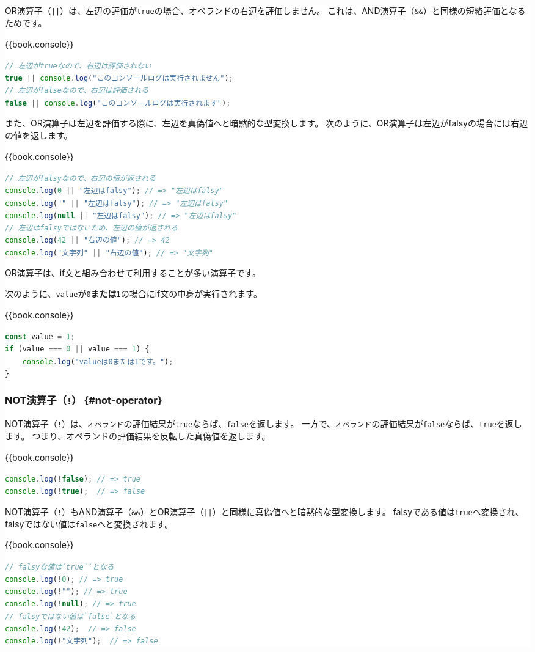 OR演算子（`||`）は、左辺の評価が`true`の場合、オペランドの右辺を評価しません。
これは、AND演算子（`&&`）と同様の短絡評価となるためです。

{{book.console}}
```js
// 左辺がtrueなので、右辺は評価されない
true || console.log("このコンソールログは実行されません");
// 左辺がfalseなので、右辺は評価される
false || console.log("このコンソールログは実行されます");
```

また、OR演算子は左辺を評価する際に、左辺を真偽値へと暗黙的な型変換します。
次のように、OR演算子は左辺がfalsyの場合には右辺の値を返します。

{{book.console}}
```js
// 左辺がfalsyなので、右辺の値が返される
console.log(0 || "左辺はfalsy"); // => "左辺はfalsy"
console.log("" || "左辺はfalsy"); // => "左辺はfalsy"
console.log(null || "左辺はfalsy"); // => "左辺はfalsy"
// 左辺はfalsyではないため、左辺の値が返される
console.log(42 || "右辺の値"); // => 42
console.log("文字列" || "右辺の値"); // => "文字列"
```

OR演算子は、if文と組み合わせて利用することが多い演算子です。

次のように、`value`が`0`**または**`1`の場合にif文の中身が実行されます。

{{book.console}}
```js
const value = 1;
if (value === 0 || value === 1) {
    console.log("valueは0または1です。");
}
```

### NOT演算子（`!`） {#not-operator}

NOT演算子（`!`）は、`オペランド`の評価結果が`true`ならば、`false`を返します。
一方で、`オペランド`の評価結果が`false`ならば、`true`を返します。
つまり、オペランドの評価結果を反転した真偽値を返します。

{{book.console}}
```js
console.log(!false); // => true
console.log(!true);  // => false
```

NOT演算子（`!`）もAND演算子（`&&`）とOR演算子（`||`）と同様に真偽値へと[暗黙的な型変換][]します。
falsyである値は`true`へ変換され、falsyではない値は`false`へと変換されます。

{{book.console}}
```js
// falsyな値は`true``となる
console.log(!0); // => true
console.log(!""); // => true
console.log(!null); // => true
// falsyではない値は`false`となる
console.log(!42);  // => false
console.log(!"文字列");  // => false
```


[暗黙的な型変換]: ../implicit-coercion/README.md "暗黙的な型変換について解説する章"
[演算子の優先順位]: https://developer.mozilla.org/ja/docs/Web/JavaScript/Reference/Operators/Operator_Precedence#Table "演算子の優先順位 - JavaScript | MDN"
[^1]: カンマ演算子を活用したテクニックとしてindirect callというものがあります。<https://2ality.com/2014/01/eval.html>